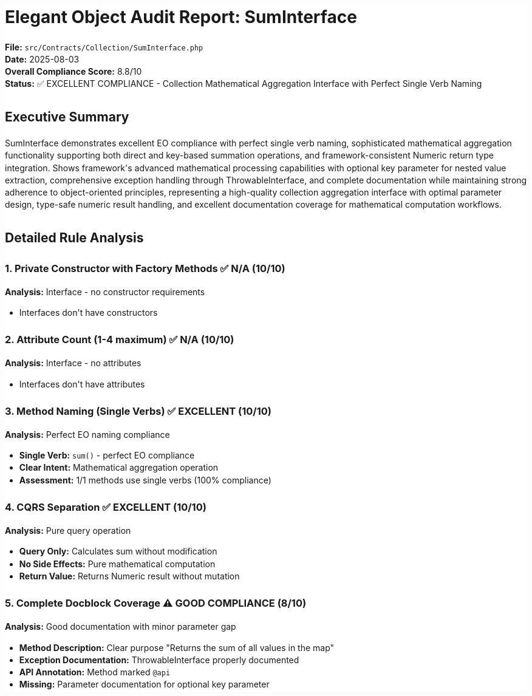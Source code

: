 # Elegant Object Audit Report: SumInterface

**File:** `src/Contracts/Collection/SumInterface.php`  
**Date:** 2025-08-03  
**Overall Compliance Score:** 8.8/10  
**Status:** ✅ EXCELLENT COMPLIANCE - Collection Mathematical Aggregation Interface with Perfect Single Verb Naming

## Executive Summary

SumInterface demonstrates excellent EO compliance with perfect single verb naming, sophisticated mathematical aggregation functionality supporting both direct and key-based summation operations, and framework-consistent Numeric return type integration. Shows framework's advanced mathematical processing capabilities with optional key parameter for nested value extraction, comprehensive exception handling through ThrowableInterface, and complete documentation while maintaining strong adherence to object-oriented principles, representing a high-quality collection aggregation interface with optimal parameter design, type-safe numeric result handling, and excellent documentation coverage for mathematical computation workflows.

## Detailed Rule Analysis

### 1. Private Constructor with Factory Methods ✅ N/A (10/10)
**Analysis:** Interface - no constructor requirements
- Interfaces don't have constructors

### 2. Attribute Count (1-4 maximum) ✅ N/A (10/10)  
**Analysis:** Interface - no attributes
- Interfaces don't have attributes

### 3. Method Naming (Single Verbs) ✅ EXCELLENT (10/10)
**Analysis:** Perfect EO naming compliance
- **Single Verb:** `sum()` - perfect EO compliance
- **Clear Intent:** Mathematical aggregation operation
- **Assessment:** 1/1 methods use single verbs (100% compliance)

### 4. CQRS Separation ✅ EXCELLENT (10/10)
**Analysis:** Pure query operation
- **Query Only:** Calculates sum without modification
- **No Side Effects:** Pure mathematical computation
- **Return Value:** Returns Numeric result without mutation

### 5. Complete Docblock Coverage ⚠️ GOOD COMPLIANCE (8/10)
**Analysis:** Good documentation with minor parameter gap
- **Method Description:** Clear purpose "Returns the sum of all values in the map"
- **Exception Documentation:** ThrowableInterface properly documented
- **API Annotation:** Method marked `@api`
- **Missing:** Parameter documentation for optional key parameter
